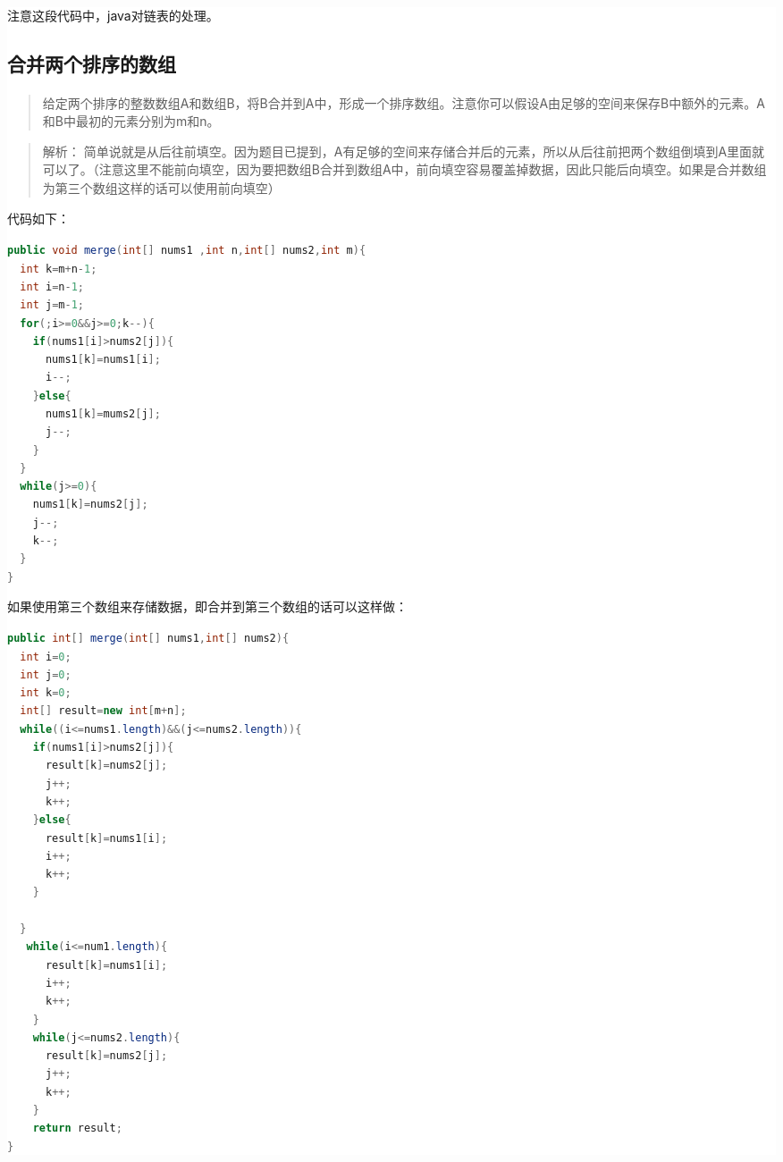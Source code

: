 注意这段代码中，java对链表的处理。

## 合并两个排序的数组

> 给定两个排序的整数数组A和数组B，将B合并到A中，形成一个排序数组。注意你可以假设A由足够的空间来保存B中额外的元素。A和B中最初的元素分别为m和n。

>解析： 简单说就是从后往前填空。因为题目已提到，A有足够的空间来存储合并后的元素，所以从后往前把两个数组倒填到A里面就可以了。（注意这里不能前向填空，因为要把数组B合并到数组A中，前向填空容易覆盖掉数据，因此只能后向填空。如果是合并数组为第三个数组这样的话可以使用前向填空）

代码如下：

```java
public void merge(int[] nums1 ,int n,int[] nums2,int m){
  int k=m+n-1;
  int i=n-1;
  int j=m-1;
  for(;i>=0&&j>=0;k--){
    if(nums1[i]>nums2[j]){
      nums1[k]=nums1[i];
      i--;
    }else{
      nums1[k]=mums2[j];
      j--;
    }
  }
  while(j>=0){
    nums1[k]=nums2[j];
    j--;
    k--;
  }
}
```

如果使用第三个数组来存储数据，即合并到第三个数组的话可以这样做：

```java
public int[] merge(int[] nums1,int[] nums2){
  int i=0;
  int j=0;
  int k=0;
  int[] result=new int[m+n];
  while((i<=nums1.length)&&(j<=nums2.length)){
    if(nums1[i]>nums2[j]){
      result[k]=nums2[j];
      j++;
      k++;
    }else{
      result[k]=nums1[i];
      i++;
      k++;
    }
   
  }
   while(i<=num1.length){
      result[k]=nums1[i];
      i++;
      k++;
    }
    while(j<=nums2.length){
      result[k]=nums2[j];
      j++;
      k++;
    }
    return result;
}
```
